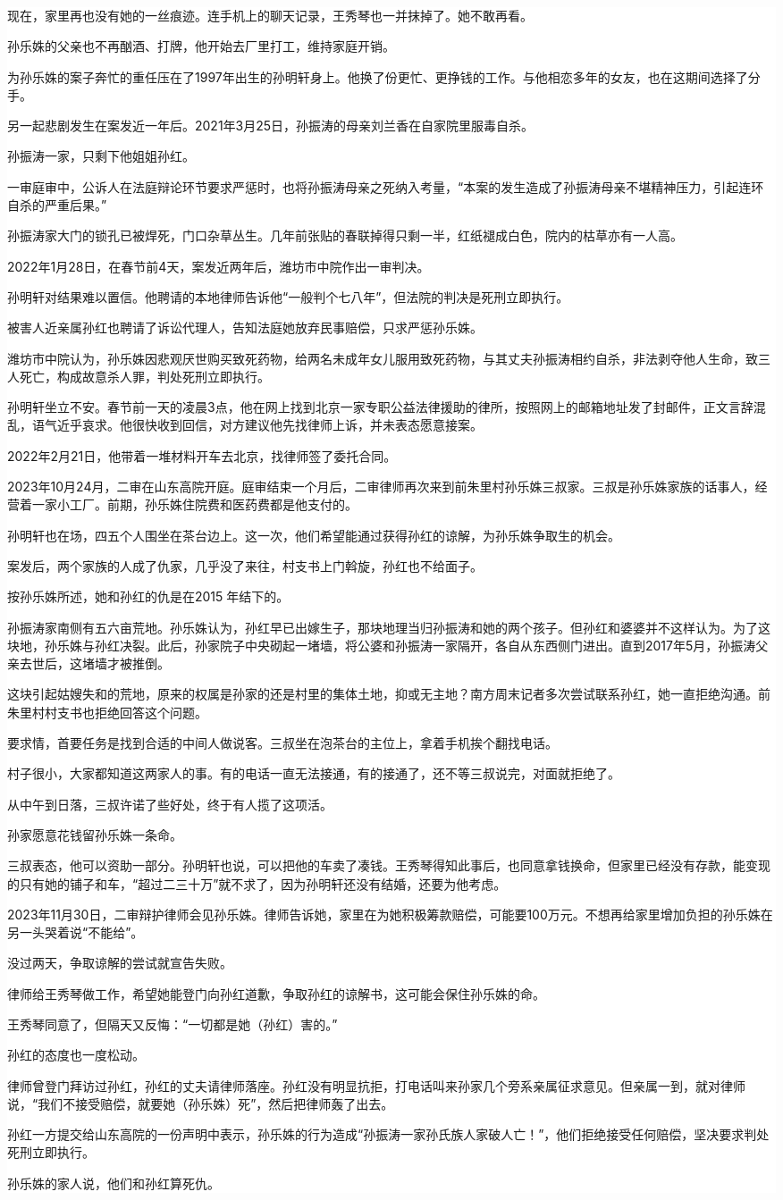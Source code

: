 现在，家里再也没有她的一丝痕迹。连手机上的聊天记录，王秀琴也一并抹掉了。她不敢再看。

孙乐姝的父亲也不再酗酒、打牌，他开始去厂里打工，维持家庭开销。

为孙乐姝的案子奔忙的重任压在了1997年出生的孙明轩身上。他换了份更忙、更挣钱的工作。与他相恋多年的女友，也在这期间选择了分手。

另一起悲剧发生在案发近一年后。2021年3月25日，孙振涛的母亲刘兰香在自家院里服毒自杀。

孙振涛一家，只剩下他姐姐孙红。

一审庭审中，公诉人在法庭辩论环节要求严惩时，也将孙振涛母亲之死纳入考量，“本案的发生造成了孙振涛母亲不堪精神压力，引起连环自杀的严重后果。”

孙振涛家大门的锁孔已被焊死，门口杂草丛生。几年前张贴的春联掉得只剩一半，红纸褪成白色，院内的枯草亦有一人高。

2022年1月28日，在春节前4天，案发近两年后，潍坊市中院作出一审判决。

孙明轩对结果难以置信。他聘请的本地律师告诉他“一般判个七八年”，但法院的判决是死刑立即执行。

被害人近亲属孙红也聘请了诉讼代理人，告知法庭她放弃民事赔偿，只求严惩孙乐姝。

潍坊市中院认为，孙乐姝因悲观厌世购买致死药物，给两名未成年女儿服用致死药物，与其丈夫孙振涛相约自杀，非法剥夺他人生命，致三人死亡，构成故意杀人罪，判处死刑立即执行。

孙明轩坐立不安。春节前一天的凌晨3点，他在网上找到北京一家专职公益法律援助的律所，按照网上的邮箱地址发了封邮件，正文言辞混乱，语气近乎哀求。他很快收到回信，对方建议他先找律师上诉，并未表态愿意接案。

2022年2月21日，他带着一堆材料开车去北京，找律师签了委托合同。

2023年10月24月，二审在山东高院开庭。庭审结束一个月后，二审律师再次来到前朱里村孙乐姝三叔家。三叔是孙乐姝家族的话事人，经营着一家小工厂。前期，孙乐姝住院费和医药费都是他支付的。

孙明轩也在场，四五个人围坐在茶台边上。这一次，他们希望能通过获得孙红的谅解，为孙乐姝争取生的机会。

案发后，两个家族的人成了仇家，几乎没了来往，村支书上门斡旋，孙红也不给面子。

按孙乐姝所述，她和孙红的仇是在2015 年结下的。

孙振涛家南侧有五六亩荒地。孙乐姝认为，孙红早已出嫁生子，那块地理当归孙振涛和她的两个孩子。但孙红和婆婆并不这样认为。为了这块地，孙乐姝与孙红决裂。此后，孙家院子中央砌起一堵墙，将公婆和孙振涛一家隔开，各自从东西侧门进出。直到2017年5月，孙振涛父亲去世后，这堵墙才被推倒。

这块引起姑嫂失和的荒地，原来的权属是孙家的还是村里的集体土地，抑或无主地？南方周末记者多次尝试联系孙红，她一直拒绝沟通。前朱里村村支书也拒绝回答这个问题。

要求情，首要任务是找到合适的中间人做说客。三叔坐在泡茶台的主位上，拿着手机挨个翻找电话。

村子很小，大家都知道这两家人的事。有的电话一直无法接通，有的接通了，还不等三叔说完，对面就拒绝了。

从中午到日落，三叔许诺了些好处，终于有人揽了这项活。

孙家愿意花钱留孙乐姝一条命。

三叔表态，他可以资助一部分。孙明轩也说，可以把他的车卖了凑钱。王秀琴得知此事后，也同意拿钱换命，但家里已经没有存款，能变现的只有她的铺子和车，“超过二三十万”就不求了，因为孙明轩还没有结婚，还要为他考虑。

2023年11月30日，二审辩护律师会见孙乐姝。律师告诉她，家里在为她积极筹款赔偿，可能要100万元。不想再给家里增加负担的孙乐姝在另一头哭着说“不能给”。

没过两天，争取谅解的尝试就宣告失败。

律师给王秀琴做工作，希望她能登门向孙红道歉，争取孙红的谅解书，这可能会保住孙乐姝的命。

王秀琴同意了，但隔天又反悔：“一切都是她（孙红）害的。”

孙红的态度也一度松动。

律师曾登门拜访过孙红，孙红的丈夫请律师落座。孙红没有明显抗拒，打电话叫来孙家几个旁系亲属征求意见。但亲属一到，就对律师说，“我们不接受赔偿，就要她（孙乐姝）死”，然后把律师轰了出去。

孙红一方提交给山东高院的一份声明中表示，孙乐姝的行为造成“孙振涛一家孙氏族人家破人亡！”，他们拒绝接受任何赔偿，坚决要求判处死刑立即执行。

孙乐姝的家人说，他们和孙红算死仇。
